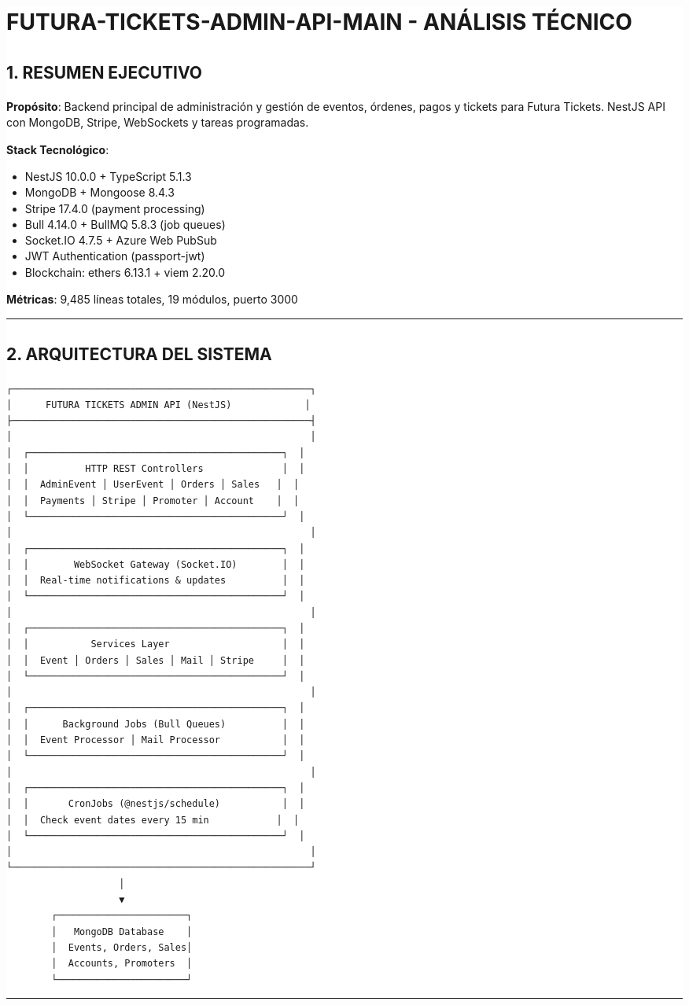 # FUTURA-TICKETS-ADMIN-API-MAIN - ANÁLISIS TÉCNICO

## 1. RESUMEN EJECUTIVO

**Propósito**: Backend principal de administración y gestión de eventos, órdenes, pagos y tickets para Futura Tickets. NestJS API con MongoDB, Stripe, WebSockets y tareas programadas.

**Stack Tecnológico**:
- NestJS 10.0.0 + TypeScript 5.1.3
- MongoDB + Mongoose 8.4.3
- Stripe 17.4.0 (payment processing)
- Bull 4.14.0 + BullMQ 5.8.3 (job queues)
- Socket.IO 4.7.5 + Azure Web PubSub
- JWT Authentication (passport-jwt)
- Blockchain: ethers 6.13.1 + viem 2.20.0

**Métricas**: 9,485 líneas totales, 19 módulos, puerto 3000

---

## 2. ARQUITECTURA DEL SISTEMA

```
┌─────────────────────────────────────────────────────┐
│      FUTURA TICKETS ADMIN API (NestJS)             │
├─────────────────────────────────────────────────────┤
│                                                     │
│  ┌─────────────────────────────────────────────┐  │
│  │          HTTP REST Controllers              │  │
│  │  AdminEvent │ UserEvent │ Orders │ Sales   │  │
│  │  Payments │ Stripe │ Promoter │ Account    │  │
│  └─────────────────────────────────────────────┘  │
│                                                     │
│  ┌─────────────────────────────────────────────┐  │
│  │        WebSocket Gateway (Socket.IO)        │  │
│  │  Real-time notifications & updates          │  │
│  └─────────────────────────────────────────────┘  │
│                                                     │
│  ┌─────────────────────────────────────────────┐  │
│  │           Services Layer                    │  │
│  │  Event │ Orders │ Sales │ Mail │ Stripe     │  │
│  └─────────────────────────────────────────────┘  │
│                                                     │
│  ┌─────────────────────────────────────────────┐  │
│  │      Background Jobs (Bull Queues)          │  │
│  │  Event Processor │ Mail Processor           │  │
│  └─────────────────────────────────────────────┘  │
│                                                     │
│  ┌─────────────────────────────────────────────┐  │
│  │       CronJobs (@nestjs/schedule)           │  │
│  │  Check event dates every 15 min            │  │
│  └─────────────────────────────────────────────┘  │
│                                                     │
└─────────────────────────────────────────────────────┘
                    │
                    ▼
        ┌───────────────────────┐
        │   MongoDB Database    │
        │  Events, Orders, Sales│
        │  Accounts, Promoters  │
        └───────────────────────┘
```

---